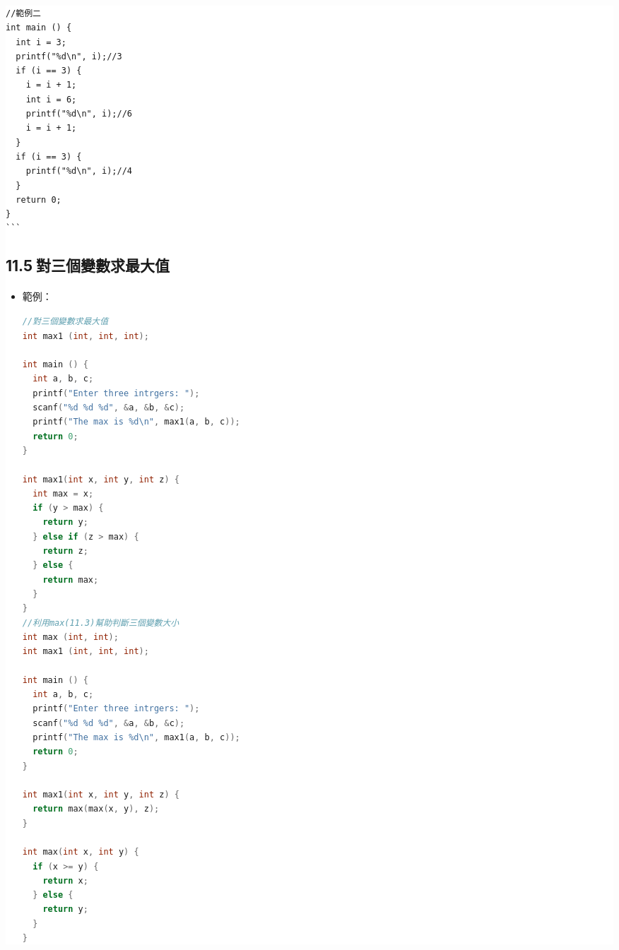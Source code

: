     //範例二
    int main () {
      int i = 3;
      printf("%d\n", i);//3
      if (i == 3) {
        i = i + 1;
        int i = 6;
        printf("%d\n", i);//6
        i = i + 1;
      }
      if (i == 3) {
        printf("%d\n", i);//4
      }
      return 0;
    }
    ```
## 11.5 對三個變數求最大值
- 範例：
  ```c
  //對三個變數求最大值
  int max1 (int, int, int);

  int main () {
    int a, b, c;
    printf("Enter three intrgers: ");
    scanf("%d %d %d", &a, &b, &c);
    printf("The max is %d\n", max1(a, b, c));
    return 0;
  }

  int max1(int x, int y, int z) {
    int max = x;
    if (y > max) {
      return y;
    } else if (z > max) {
      return z;
    } else {
      return max;
    }
  }
  //利用max(11.3)幫助判斷三個變數大小
  int max (int, int);
  int max1 (int, int, int);

  int main () {
    int a, b, c;
    printf("Enter three intrgers: ");
    scanf("%d %d %d", &a, &b, &c);
    printf("The max is %d\n", max1(a, b, c));
    return 0;
  }

  int max1(int x, int y, int z) {
    return max(max(x, y), z);
  }

  int max(int x, int y) {
    if (x >= y) {
      return x;
    } else {
      return y;
    }
  }
  ```